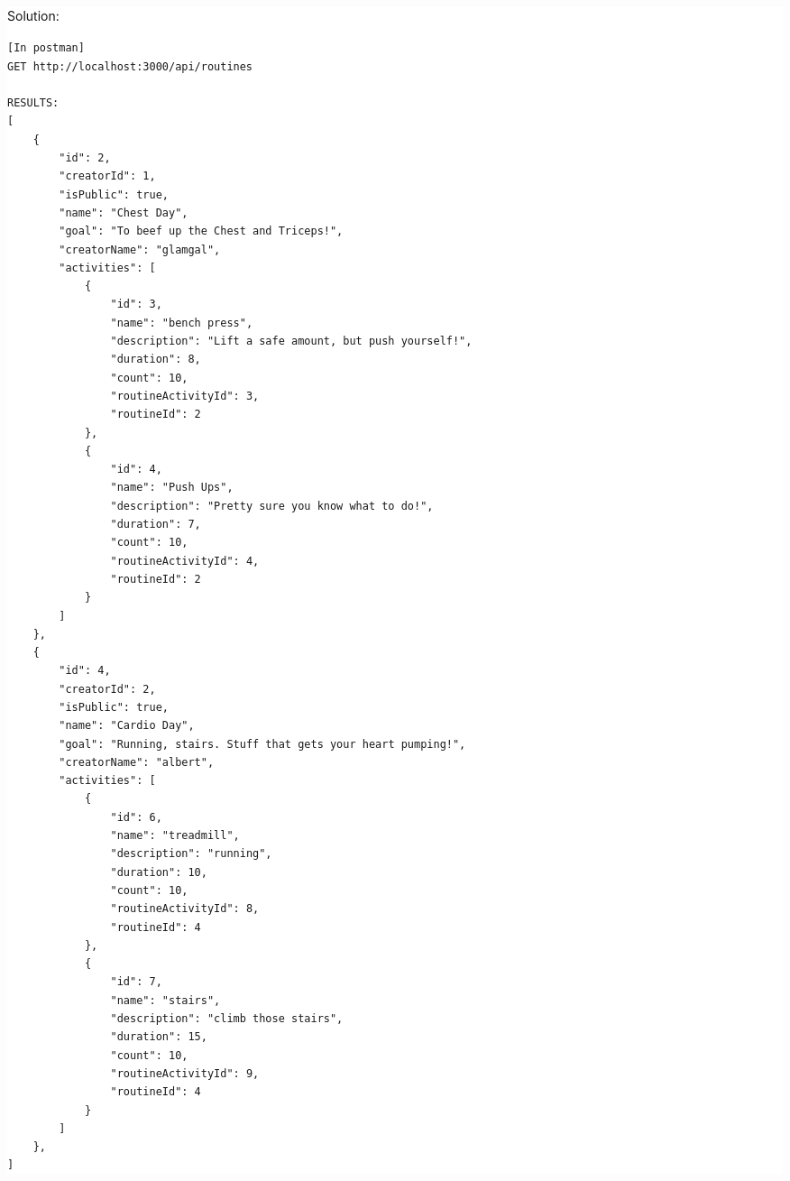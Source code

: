 Solution: 
```
[In postman] 
GET http://localhost:3000/api/routines 

RESULTS:
[
    {
        "id": 2,
        "creatorId": 1,
        "isPublic": true,
        "name": "Chest Day",
        "goal": "To beef up the Chest and Triceps!",
        "creatorName": "glamgal",
        "activities": [
            {
                "id": 3,
                "name": "bench press",
                "description": "Lift a safe amount, but push yourself!",
                "duration": 8,
                "count": 10,
                "routineActivityId": 3,
                "routineId": 2
            },
            {
                "id": 4,
                "name": "Push Ups",
                "description": "Pretty sure you know what to do!",
                "duration": 7,
                "count": 10,
                "routineActivityId": 4,
                "routineId": 2
            }
        ]
    },
    {
        "id": 4,
        "creatorId": 2,
        "isPublic": true,
        "name": "Cardio Day",
        "goal": "Running, stairs. Stuff that gets your heart pumping!",
        "creatorName": "albert",
        "activities": [
            {
                "id": 6,
                "name": "treadmill",
                "description": "running",
                "duration": 10,
                "count": 10,
                "routineActivityId": 8,
                "routineId": 4
            },
            {
                "id": 7,
                "name": "stairs",
                "description": "climb those stairs",
                "duration": 15,
                "count": 10,
                "routineActivityId": 9,
                "routineId": 4
            }
        ]
    },
]
```
